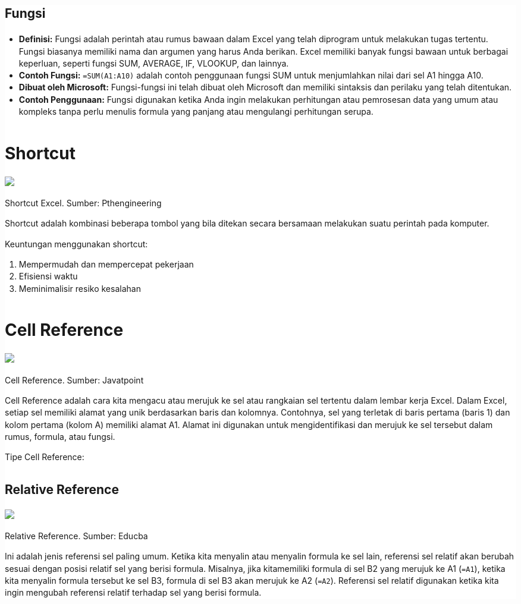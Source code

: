 ## Fungsi

- **Definisi:** Fungsi adalah perintah atau rumus bawaan dalam Excel yang telah diprogram untuk melakukan tugas tertentu. Fungsi biasanya memiliki nama dan argumen yang harus Anda berikan. Excel memiliki banyak fungsi bawaan untuk berbagai keperluan, seperti fungsi SUM, AVERAGE, IF, VLOOKUP, dan lainnya.
- **Contoh Fungsi:** `=SUM(A1:A10)` adalah contoh penggunaan fungsi SUM untuk menjumlahkan nilai dari sel A1 hingga A10.
- **Dibuat oleh Microsoft:** Fungsi-fungsi ini telah dibuat oleh Microsoft dan memiliki sintaksis dan perilaku yang telah ditentukan.
- **Contoh Penggunaan:** Fungsi digunakan ketika Anda ingin melakukan perhitungan atau pemrosesan data yang umum atau kompleks tanpa perlu menulis formula yang panjang atau mengulangi perhitungan serupa.

# **Shortcut**

![](https://miro.medium.com/v2/resize:fit:293/1*a28kg3ew7ncp4VE_0u9ekw.png)

Shortcut Excel. Sumber: Pthengineering

Shortcut adalah kombinasi beberapa tombol yang bila ditekan secara bersamaan melakukan suatu perintah pada komputer.

Keuntungan menggunakan shortcut:

1. Mempermudah dan mempercepat pekerjaan
2. Efisiensi waktu
3. Meminimalisir resiko kesalahan

# **Cell Reference**

![](https://miro.medium.com/v2/resize:fit:421/1*DiwA1YKTIzp8_JAy3Eie3g.png)

Cell Reference. Sumber: Javatpoint

Cell Reference adalah cara kita mengacu atau merujuk ke sel atau rangkaian sel tertentu dalam lembar kerja Excel. Dalam Excel, setiap sel memiliki alamat yang unik berdasarkan baris dan kolomnya. Contohnya, sel yang terletak di baris pertama (baris 1) dan kolom pertama (kolom A) memiliki alamat A1. Alamat ini digunakan untuk mengidentifikasi dan merujuk ke sel tersebut dalam rumus, formula, atau fungsi.

Tipe Cell Reference:

## **Relative Reference**

![](https://miro.medium.com/v2/resize:fit:433/1*p6YicJB0NYFGDkJETMhWGw.png)

Relative Reference. Sumber: Educba

Ini adalah jenis referensi sel paling umum. Ketika kita menyalin atau menyalin formula ke sel lain, referensi sel relatif akan berubah sesuai dengan posisi relatif sel yang berisi formula. Misalnya, jika kitamemiliki formula di sel B2 yang merujuk ke A1 (`=A1`), ketika kita menyalin formula tersebut ke sel B3, formula di sel B3 akan merujuk ke A2 (`=A2`). Referensi sel relatif digunakan ketika kita ingin mengubah referensi relatif terhadap sel yang berisi formula.
